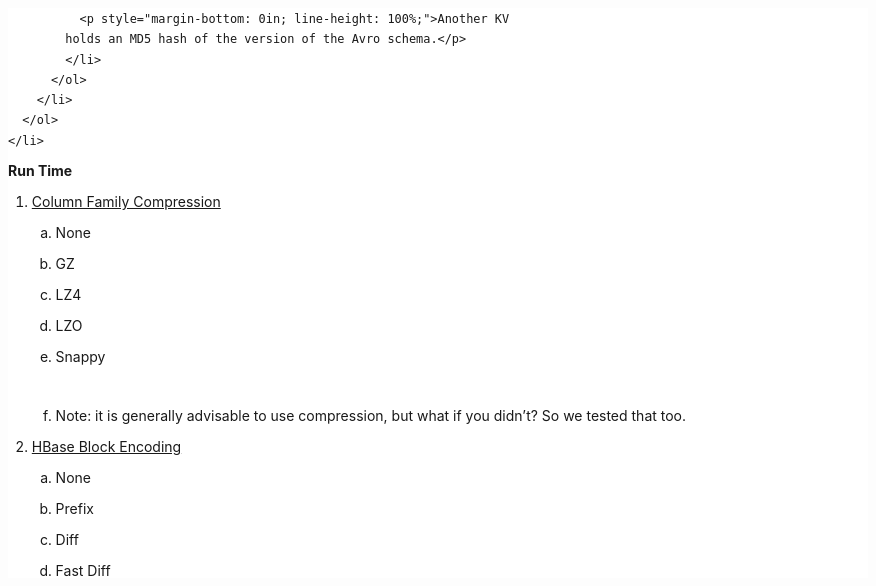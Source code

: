               <p style="margin-bottom: 0in; line-height: 100%;">Another KV
			holds an MD5 hash of the version of the Avro schema.</p> 
            </li> 
          </ol> 
        </li> 
      </ol> 
    </li> 
  </ol> 
  <p style="margin-bottom: 0in; line-height: 100%;"><b>Run Time</b></p> 
  <ol> 
    <li> 
      <p style="margin-bottom: 0in; line-height: 100%;"><u>Column
	Family Compression</u></p> 
      <ol type="a"> 
        <li> 
          <p style="margin-bottom: 0in; line-height: 100%;">None</p> 
        </li> 
        <li> 
          <p style="margin-bottom: 0in; line-height: 100%;">GZ</p> 
        </li> 
        <li> 
          <p style="margin-bottom: 0in; line-height: 100%;">LZ4</p> 
        </li> 
        <li> 
          <p style="margin-bottom: 0in; line-height: 100%;">LZO</p> 
        </li> 
        <li> 
          <p style="margin-bottom: 0in; line-height: 100%;">Snappy</p> 
        </li> 
      </ol> 
    </li> 
  </ol> 
  <p style="margin-left: 1in; margin-bottom: 0in; line-height: 100%;"><br /> </p> 
  <ol> 
    <ol type="a" start="6"> 
      <li> 
        <p style="margin-bottom: 0in; line-height: 100%;">Note:  it is
		generally advisable to use compression, but what if you didn’t? 
		So we tested that too.</p> 
      </li> 
    </ol> 
  </ol> 
  <ol start="2"> 
    <li> 
      <p style="margin-bottom: 0in; line-height: 100%;"><u>HBase Block
	Encoding</u></p> 
      <ol type="a"> 
        <li> 
          <p style="margin-bottom: 0in; line-height: 100%;">None</p> 
        </li> 
        <li> 
          <p style="margin-bottom: 0in; line-height: 100%;">Prefix</p> 
        </li> 
        <li> 
          <p style="margin-bottom: 0in; line-height: 100%;">Diff</p> 
        </li> 
        <li> 
          <p style="margin-bottom: 0in; line-height: 100%;">Fast Diff</p> 
        </li> 
      </ol> 
    </li> 
  </ol> 
  <ol> 
    <ol type="a" start="5"> 